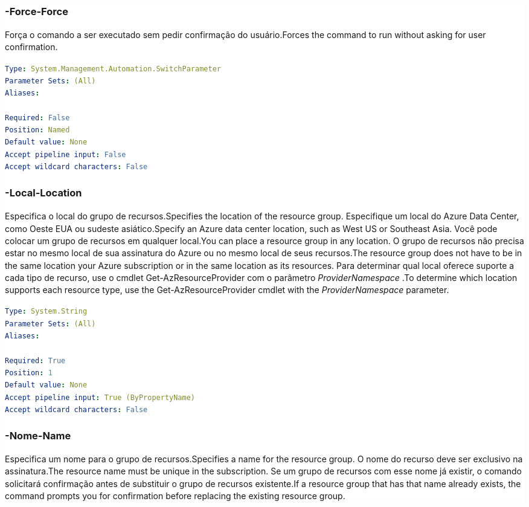 ### <span data-ttu-id="061e6-130">-Force</span><span class="sxs-lookup"><span data-stu-id="061e6-130">-Force</span></span>
<span data-ttu-id="061e6-131">Força o comando a ser executado sem pedir confirmação do usuário.</span><span class="sxs-lookup"><span data-stu-id="061e6-131">Forces the command to run without asking for user confirmation.</span></span>

```yaml
Type: System.Management.Automation.SwitchParameter
Parameter Sets: (All)
Aliases:

Required: False
Position: Named
Default value: None
Accept pipeline input: False
Accept wildcard characters: False
```

### <span data-ttu-id="061e6-132">-Local</span><span class="sxs-lookup"><span data-stu-id="061e6-132">-Location</span></span>
<span data-ttu-id="061e6-133">Especifica o local do grupo de recursos.</span><span class="sxs-lookup"><span data-stu-id="061e6-133">Specifies the location of the resource group.</span></span> <span data-ttu-id="061e6-134">Especifique um local do Azure Data Center, como Oeste EUA ou sudeste asiático.</span><span class="sxs-lookup"><span data-stu-id="061e6-134">Specify an Azure data center location, such as West US or Southeast Asia.</span></span> <span data-ttu-id="061e6-135">Você pode colocar um grupo de recursos em qualquer local.</span><span class="sxs-lookup"><span data-stu-id="061e6-135">You can place a resource group in any location.</span></span> <span data-ttu-id="061e6-136">O grupo de recursos não precisa estar no mesmo local de sua assinatura do Azure ou no mesmo local de seus recursos.</span><span class="sxs-lookup"><span data-stu-id="061e6-136">The resource group does not have to be in the same location your Azure subscription or in the same location as its resources.</span></span>
<span data-ttu-id="061e6-137">Para determinar qual local oferece suporte a cada tipo de recurso, use o cmdlet Get-AzResourceProvider com o parâmetro *ProviderNamespace* .</span><span class="sxs-lookup"><span data-stu-id="061e6-137">To determine which location supports each resource type, use the Get-AzResourceProvider cmdlet with the *ProviderNamespace* parameter.</span></span>

```yaml
Type: System.String
Parameter Sets: (All)
Aliases:

Required: True
Position: 1
Default value: None
Accept pipeline input: True (ByPropertyName)
Accept wildcard characters: False
```

### <span data-ttu-id="061e6-138">-Nome</span><span class="sxs-lookup"><span data-stu-id="061e6-138">-Name</span></span>
<span data-ttu-id="061e6-139">Especifica um nome para o grupo de recursos.</span><span class="sxs-lookup"><span data-stu-id="061e6-139">Specifies a name for the resource group.</span></span> <span data-ttu-id="061e6-140">O nome do recurso deve ser exclusivo na assinatura.</span><span class="sxs-lookup"><span data-stu-id="061e6-140">The resource name must be unique in the subscription.</span></span> <span data-ttu-id="061e6-141">Se um grupo de recursos com esse nome já existir, o comando solicitará confirmação antes de substituir o grupo de recursos existente.</span><span class="sxs-lookup"><span data-stu-id="061e6-141">If a resource group that has that name already exists, the command prompts you for confirmation before replacing the existing resource group.</span></span>
